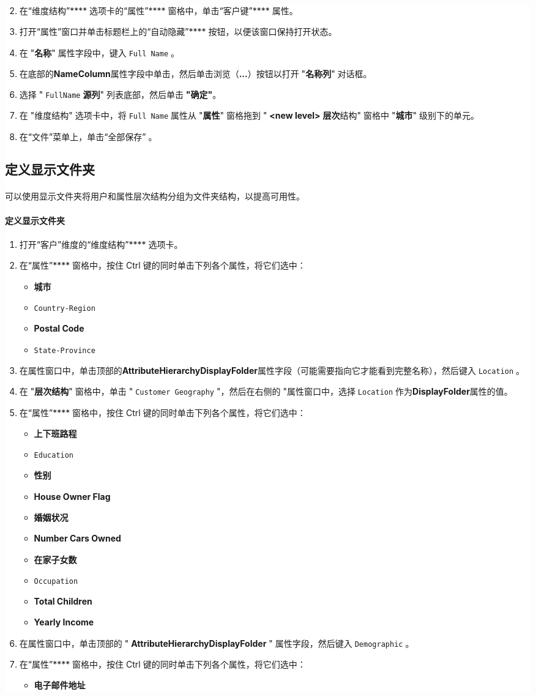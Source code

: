 2.  在“维度结构”**** 选项卡的“属性”**** 窗格中，单击“客户键”**** 属性。  
  
3.  打开“属性”窗口并单击标题栏上的“自动隐藏”**** 按钮，以便该窗口保持打开状态。  
  
4.  在 "**名称**" 属性字段中，键入 `Full Name` 。  
  
5.  在底部的**NameColumn**属性字段中单击，然后单击浏览（**...**）按钮以打开 "**名称列**" 对话框。  
  
6.  选择 " `FullName` **源列**" 列表底部，然后单击 **"确定"**。  
  
7.  在 "维度结构" 选项卡中，将 `Full Name` 属性从 "**属性**" 窗格拖到 " **\<new level>** **层次**结构" 窗格中 "**城市**" 级别下的单元。  
  
8.  在“文件”菜单上，单击“全部保存” 。  
  
## <a name="defining-display-folders"></a>定义显示文件夹  
 可以使用显示文件夹将用户和属性层次结构分组为文件夹结构，以提高可用性。  
  
#### <a name="to-define-display-folders"></a>定义显示文件夹  
  
1.  打开“客户”维度的“维度结构”**** 选项卡。  
  
2.  在“属性”**** 窗格中，按住 Ctrl 键的同时单击下列各个属性，将它们选中：  
  
    -   **城市**  
  
    -   `Country-Region`  
  
    -   **Postal Code**  
  
    -   `State-Province`  
  
3.  在属性窗口中，单击顶部的**AttributeHierarchyDisplayFolder**属性字段（可能需要指向它才能看到完整名称），然后键入 `Location` 。  
  
4.  在 "**层次结构**" 窗格中，单击 " `Customer Geography` "，然后在右侧的 "属性窗口中，选择 `Location` 作为**DisplayFolder**属性的值。  
  
5.  在“属性”**** 窗格中，按住 Ctrl 键的同时单击下列各个属性，将它们选中：  
  
    -   **上下班路程**  
  
    -   `Education`  
  
    -   **性别**  
  
    -   **House Owner Flag**  
  
    -   **婚姻状况**  
  
    -   **Number Cars Owned**  
  
    -   **在家子女数**  
  
    -   `Occupation`  
  
    -   **Total Children**  
  
    -   **Yearly Income**  
  
6.  在属性窗口中，单击顶部的 " **AttributeHierarchyDisplayFolder** " 属性字段，然后键入 `Demographic` 。  
  
7.  在“属性”**** 窗格中，按住 Ctrl 键的同时单击下列各个属性，将它们选中：  
  
    -   **电子邮件地址**  
  
